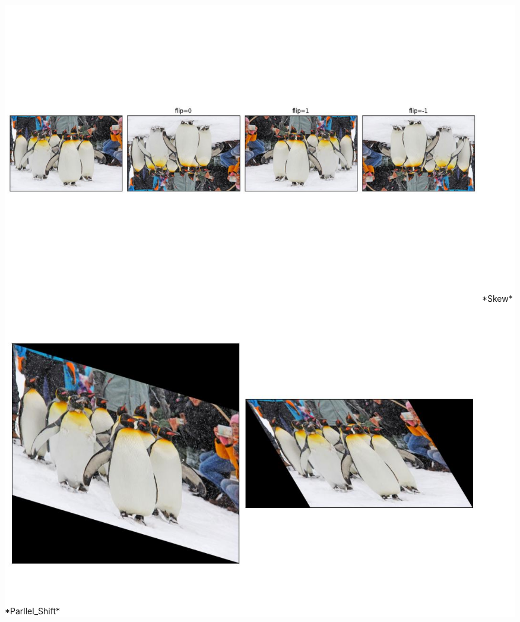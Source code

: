 <img src="./media/30_3_flip.jpg" width="800" height="500">  
*Skew*  
<img src="./media/30_4_skew.jpg" width="800" height="500">  
*Parllel_Shift*  